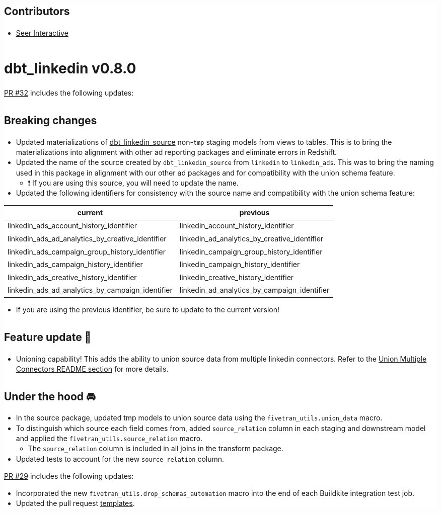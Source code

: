 ## Contributors
- [Seer Interactive](https://www.seerinteractive.com/?utm_campaign=Fivetran%20%7C%20Models&utm_source=Fivetran&utm_medium=Fivetran%20Documentation)


# dbt_linkedin v0.8.0
[PR #32](https://github.com/fivetran/dbt_linkedin/pull/32) includes the following updates:

## Breaking changes
- Updated materializations of [dbt_linkedin_source](https://github.com/fivetran/dbt_linkedin_source/blob/main/CHANGELOG.md) non-`tmp` staging models from views to tables. This is to bring the materializations into alignment with other ad reporting packages and eliminate errors in Redshift.
- Updated the name of the source created by `dbt_linkedin_source` from `linkedin` to `linkedin_ads`. This was to bring the naming used in this package in alignment with our other ad packages and for compatibility with the union schema feature.
  - ❗ If you are using this source, you will need to update the name.
- Updated the following identifiers for consistency with the source name and compatibility with the union schema feature:

| current  | previous |
|----------|----------|
| linkedin_ads_account_history_identifier | linkedin_account_history_identifier
| linkedin_ads_ad_analytics_by_creative_identifier | linkedin_ad_analytics_by_creative_identifier
| linkedin_ads_campaign_group_history_identifier | linkedin_campaign_group_history_identifier
| linkedin_ads_campaign_history_identifier | linkedin_campaign_history_identifier
| linkedin_ads_creative_history_identifier | linkedin_creative_history_identifier
| linkedin_ads_ad_analytics_by_campaign_identifier | linkedin_ad_analytics_by_campaign_identifier

- If you are using the previous identifier, be sure to update to the current version!

## Feature update 🎉
- Unioning capability! This adds the ability to union source data from multiple linkedin connectors. Refer to the [Union Multiple Connectors README section](https://github.com/fivetran/dbt_linkedin/blob/main/README.md#union-multiple-connectors) for more details.

## Under the hood 🚘
- In the source package, updated tmp models to union source data using the `fivetran_utils.union_data` macro. 
- To distinguish which source each field comes from, added `source_relation` column in each staging and downstream model and applied the `fivetran_utils.source_relation` macro.
  - The `source_relation` column is included in all joins in the transform package. 
- Updated tests to account for the new `source_relation` column.

[PR #29](https://github.com/fivetran/dbt_linkedin/pull/329) includes the following updates:
- Incorporated the new `fivetran_utils.drop_schemas_automation` macro into the end of each Buildkite integration test job.
- Updated the pull request [templates](/.github).
